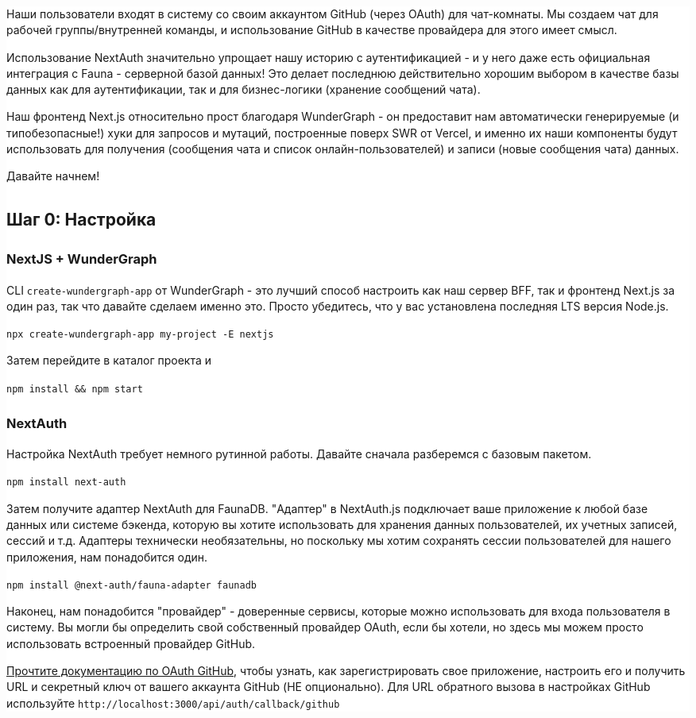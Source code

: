 Наши пользователи входят в систему со своим аккаунтом GitHub (через OAuth) для чат-комнаты. Мы создаем чат для рабочей группы/внутренней команды, и использование GitHub в качестве провайдера для этого имеет смысл.

Использование NextAuth значительно упрощает нашу историю с аутентификацией - и у него даже есть официальная интеграция с Fauna - серверной базой данных! Это делает последнюю действительно хорошим выбором в качестве базы данных как для аутентификации, так и для бизнес-логики (хранение сообщений чата).

Наш фронтенд Next.js относительно прост благодаря WunderGraph - он предоставит нам автоматически генерируемые (и типобезопасные!) хуки для запросов и мутаций, построенные поверх SWR от Vercel, и именно их наши компоненты будут использовать для получения (сообщения чата и список онлайн-пользователей) и записи (новые сообщения чата) данных.

Давайте начнем!

## Шаг 0: Настройка

### NextJS + WunderGraph

CLI `create-wundergraph-app` от WunderGraph - это лучший способ настроить как наш сервер BFF, так и фронтенд Next.js за один раз, так что давайте сделаем именно это. Просто убедитесь, что у вас установлена последняя LTS версия Node.js.

```
npx create-wundergraph-app my-project -E nextjs
```

Затем перейдите в каталог проекта и

```
npm install && npm start
```

### NextAuth

Настройка NextAuth требует немного рутинной работы. Давайте сначала разберемся с базовым пакетом.

```
npm install next-auth
```

Затем получите адаптер NextAuth для FaunaDB. "Адаптер" в NextAuth.js подключает ваше приложение к любой базе данных или системе бэкенда, которую вы хотите использовать для хранения данных пользователей, их учетных записей, сессий и т.д. Адаптеры технически необязательны, но поскольку мы хотим сохранять сессии пользователей для нашего приложения, нам понадобится один.

```
npm install @next-auth/fauna-adapter faunadb
```

Наконец, нам понадобится "провайдер" - доверенные сервисы, которые можно использовать для входа пользователя в систему. Вы могли бы определить свой собственный провайдер OAuth, если бы хотели, но здесь мы можем просто использовать встроенный провайдер GitHub.

[Прочтите документацию по OAuth GitHub](https://developer.github.com/apps/building-oauth-apps/authorizing-oauth-apps), чтобы узнать, как зарегистрировать свое приложение, настроить его и получить URL и секретный ключ от вашего аккаунта GitHub (НЕ опционально). Для URL обратного вызова в настройках GitHub используйте `http://localhost:3000/api/auth/callback/github`
